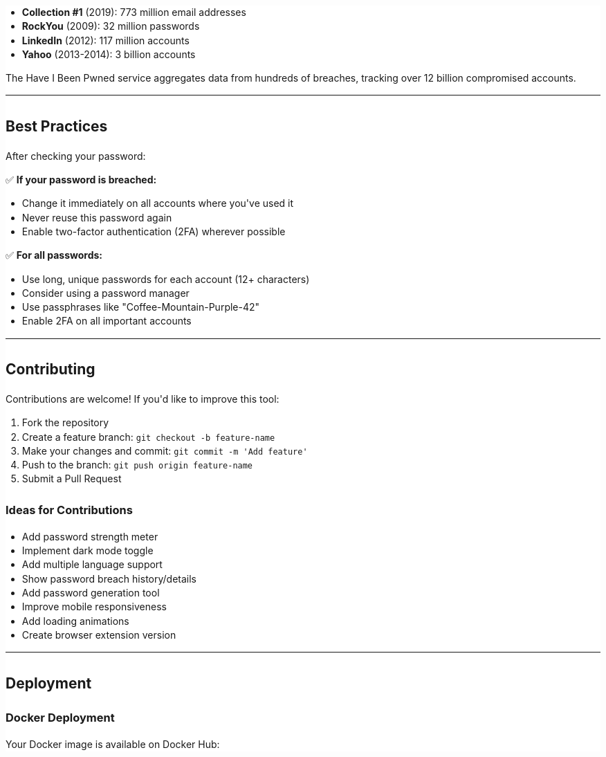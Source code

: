 - **Collection #1** (2019): 773 million email addresses
- **RockYou** (2009): 32 million passwords
- **LinkedIn** (2012): 117 million accounts
- **Yahoo** (2013-2014): 3 billion accounts

The Have I Been Pwned service aggregates data from hundreds of breaches, tracking over 12 billion compromised accounts.

---

## Best Practices

After checking your password:

✅ **If your password is breached:**
- Change it immediately on all accounts where you've used it
- Never reuse this password again
- Enable two-factor authentication (2FA) wherever possible

✅ **For all passwords:**
- Use long, unique passwords for each account (12+ characters)
- Consider using a password manager
- Use passphrases like "Coffee-Mountain-Purple-42"
- Enable 2FA on all important accounts

---

## Contributing

Contributions are welcome! If you'd like to improve this tool:

1. Fork the repository
2. Create a feature branch: `git checkout -b feature-name`
3. Make your changes and commit: `git commit -m 'Add feature'`
4. Push to the branch: `git push origin feature-name`
5. Submit a Pull Request

### Ideas for Contributions

- Add password strength meter
- Implement dark mode toggle
- Add multiple language support
- Show password breach history/details
- Add password generation tool
- Improve mobile responsiveness
- Add loading animations
- Create browser extension version

---

## Deployment

### Docker Deployment
Your Docker image is available on Docker Hub:
